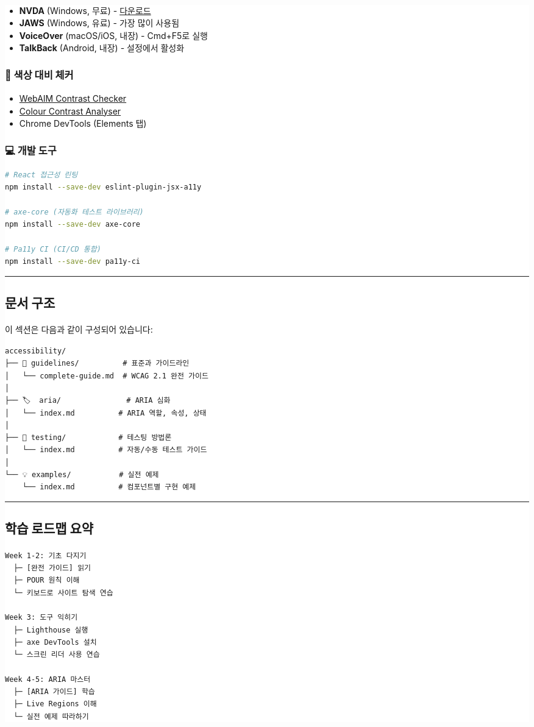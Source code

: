 - **NVDA** (Windows, 무료) - [다운로드](https://www.nvaccess.org/)
- **JAWS** (Windows, 유료) - 가장 많이 사용됨
- **VoiceOver** (macOS/iOS, 내장) - Cmd+F5로 실행
- **TalkBack** (Android, 내장) - 설정에서 활성화

### 🎨 색상 대비 체커

- [WebAIM Contrast Checker](https://webaim.org/resources/contrastchecker/)
- [Colour Contrast Analyser](https://www.tpgi.com/color-contrast-checker/)
- Chrome DevTools (Elements 탭)

### 💻 개발 도구

```bash
# React 접근성 린팅
npm install --save-dev eslint-plugin-jsx-a11y

# axe-core (자동화 테스트 라이브러리)
npm install --save-dev axe-core

# Pa11y CI (CI/CD 통합)
npm install --save-dev pa11y-ci
```

---

## 문서 구조

이 섹션은 다음과 같이 구성되어 있습니다:

```
accessibility/
├── 📖 guidelines/          # 표준과 가이드라인
│   └── complete-guide.md  # WCAG 2.1 완전 가이드
│
├── 🏷️  aria/               # ARIA 심화
│   └── index.md          # ARIA 역할, 속성, 상태
│
├── 🧪 testing/            # 테스팅 방법론
│   └── index.md          # 자동/수동 테스트 가이드
│
└── 💡 examples/           # 실전 예제
    └── index.md          # 컴포넌트별 구현 예제
```

---

## 학습 로드맵 요약

```
Week 1-2: 기초 다지기
  ├─ [완전 가이드] 읽기
  ├─ POUR 원칙 이해
  └─ 키보드로 사이트 탐색 연습

Week 3: 도구 익히기
  ├─ Lighthouse 실행
  ├─ axe DevTools 설치
  └─ 스크린 리더 사용 연습

Week 4-5: ARIA 마스터
  ├─ [ARIA 가이드] 학습
  ├─ Live Regions 이해
  └─ 실전 예제 따라하기

```